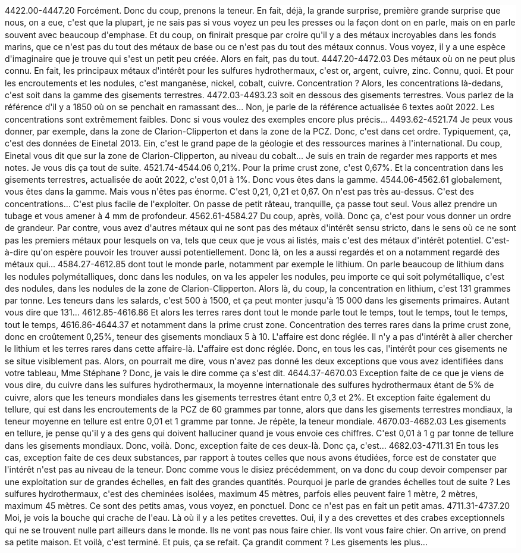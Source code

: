4422.00-4447.20   Forcément. Donc du coup, prenons la teneur. En fait, déjà, la grande surprise, première grande surprise que nous, on a eue, c'est que la plupart, je ne sais pas si vous voyez un peu les presses ou la façon dont on en parle, mais on en parle souvent avec beaucoup d'emphase. Et du coup, on finirait presque par croire qu'il y a des métaux incroyables dans les fonds marins, que ce n'est pas du tout des métaux de base ou ce n'est pas du tout des métaux connus. Vous voyez, il y a une espèce d'imaginaire que je trouve qui s'est un petit peu créée. Alors en fait, pas du tout.
4447.20-4472.03   Des métaux où on ne peut plus connu. En fait, les principaux métaux d'intérêt pour les sulfures hydrothermaux, c'est or, argent, cuivre, zinc. Connu, quoi. Et pour les encroutements et les nodules, c'est manganèse, nickel, cobalt, cuivre. Concentration ? Alors, les concentrations là-dedans, c'est soit dans la gamme des gisements terrestres.
4472.03-4493.23   soit en dessous des gisements terrestres. Vous parlez de la référence d'il y a 1850 où on se penchait en ramassant des... Non, je parle de la référence actualisée 6 textes août 2022. Les concentrations sont extrêmement faibles. Donc si vous voulez des exemples encore plus précis...
4493.62-4521.74   Je peux vous donner, par exemple, dans la zone de Clarion-Clipperton et dans la zone de la PCZ. Donc, c'est dans cet ordre. Typiquement, ça, c'est des données de Einetal 2013. Ein, c'est le grand pape de la géologie et des ressources marines à l'international. Du coup, Einetal vous dit que sur la zone de Clarion-Clipperton, au niveau du cobalt... Je suis en train de regarder mes rapports et mes notes. Je vous dis ça tout de suite.
4521.74-4544.06   0,21%. Pour la prime crust zone, c'est 0,67%. Et la concentration dans les gisements terrestres, actualisée de août 2022, c'est 0,01 à 1%. Donc vous êtes dans la gamme.
4544.06-4562.61   globalement, vous êtes dans la gamme. Mais vous n'êtes pas énorme. C'est 0,21, 0,21 et 0,67. On n'est pas très au-dessus. C'est des concentrations... C'est plus facile de l'exploiter. On passe de petit râteau, tranquille, ça passe tout seul. Vous allez prendre un tubage et vous amener à 4 mm de profondeur.
4562.61-4584.27   Du coup, après, voilà. Donc ça, c'est pour vous donner un ordre de grandeur. Par contre, vous avez d'autres métaux qui ne sont pas des métaux d'intérêt sensu stricto, dans le sens où ce ne sont pas les premiers métaux pour lesquels on va, tels que ceux que je vous ai listés, mais c'est des métaux d'intérêt potentiel. C'est-à-dire qu'on espère pouvoir les trouver aussi potentiellement. Donc là, on les a aussi regardés et on a notamment regardé des métaux qui...
4584.27-4612.85   dont tout le monde parle, notamment par exemple le lithium. On parle beaucoup de lithium dans les nodules polymétalliques, donc dans les nodules, on va les appeler les nodules, peu importe ce qui soit polymétallique, c'est des nodules, dans les nodules de la zone de Clarion-Clipperton. Alors là, du coup, la concentration en lithium, c'est 131 grammes par tonne. Les teneurs dans les salards, c'est 500 à 1500, et ça peut monter jusqu'à 15 000 dans les gisements primaires. Autant vous dire que 131...
4612.85-4616.86   Et alors les terres rares dont tout le monde parle tout le temps, tout le temps, tout le temps, tout le temps,
4616.86-4644.37   et notamment dans la prime crust zone. Concentration des terres rares dans la prime crust zone, donc en croûtement 0,25%, teneur des gisements mondiaux 5 à 10. L'affaire est donc réglée. Il n'y a pas d'intérêt à aller chercher le lithium et les terres rares dans cette affaire-là. L'affaire est donc réglée. Donc, en tous les cas, l'intérêt pour ces gisements ne se situe visiblement pas. Alors, on pourrait me dire, vous n'avez pas donné les deux exceptions que vous avez identifiées dans votre tableau, Mme Stéphane ? Donc, je vais le dire comme ça s'est dit.
4644.37-4670.03   Exception faite de ce que je viens de vous dire, du cuivre dans les sulfures hydrothermaux, la moyenne internationale des sulfures hydrothermaux étant de 5% de cuivre, alors que les teneurs mondiales dans les gisements terrestres étant entre 0,3 et 2%. Et exception faite également du tellure, qui est dans les encroutements de la PCZ de 60 grammes par tonne, alors que dans les gisements terrestres mondiaux, la teneur moyenne en tellure est entre 0,01 et 1 gramme par tonne. Je répète, la teneur mondiale.
4670.03-4682.03   Les gisements en tellure, je pense qu'il y a des gens qui doivent halluciner quand je vous envoie ces chiffres. C'est 0,01 à 1 g par tonne de tellure dans les gisements mondiaux. Donc, voilà. Donc, exception faite de ces deux-là. Donc ça, c'est...
4682.03-4711.31   En tous les cas, exception faite de ces deux substances, par rapport à toutes celles que nous avons étudiées, force est de constater que l'intérêt n'est pas au niveau de la teneur. Donc comme vous le disiez précédemment, on va donc du coup devoir compenser par une exploitation sur de grandes échelles, en fait des grandes quantités. Pourquoi je parle de grandes échelles tout de suite ? Les sulfures hydrothermaux, c'est des cheminées isolées, maximum 45 mètres, parfois elles peuvent faire 1 mètre, 2 mètres, maximum 45 mètres. Ce sont des petits amas, vous voyez, en ponctuel. Donc ce n'est pas en fait un petit amas.
4711.31-4737.20   Moi, je vois la bouche qui crache de l'eau. Là où il y a les petites crevettes. Oui, il y a des crevettes et des crabes exceptionnels qui ne se trouvent nulle part ailleurs dans le monde. Ils ne vont pas nous faire chier. Ils vont vous faire chier. On arrive, on prend sa petite maison. Et voilà, c'est terminé. Et puis, ça se refait. Ça grandit comment ? Les gisements les plus...